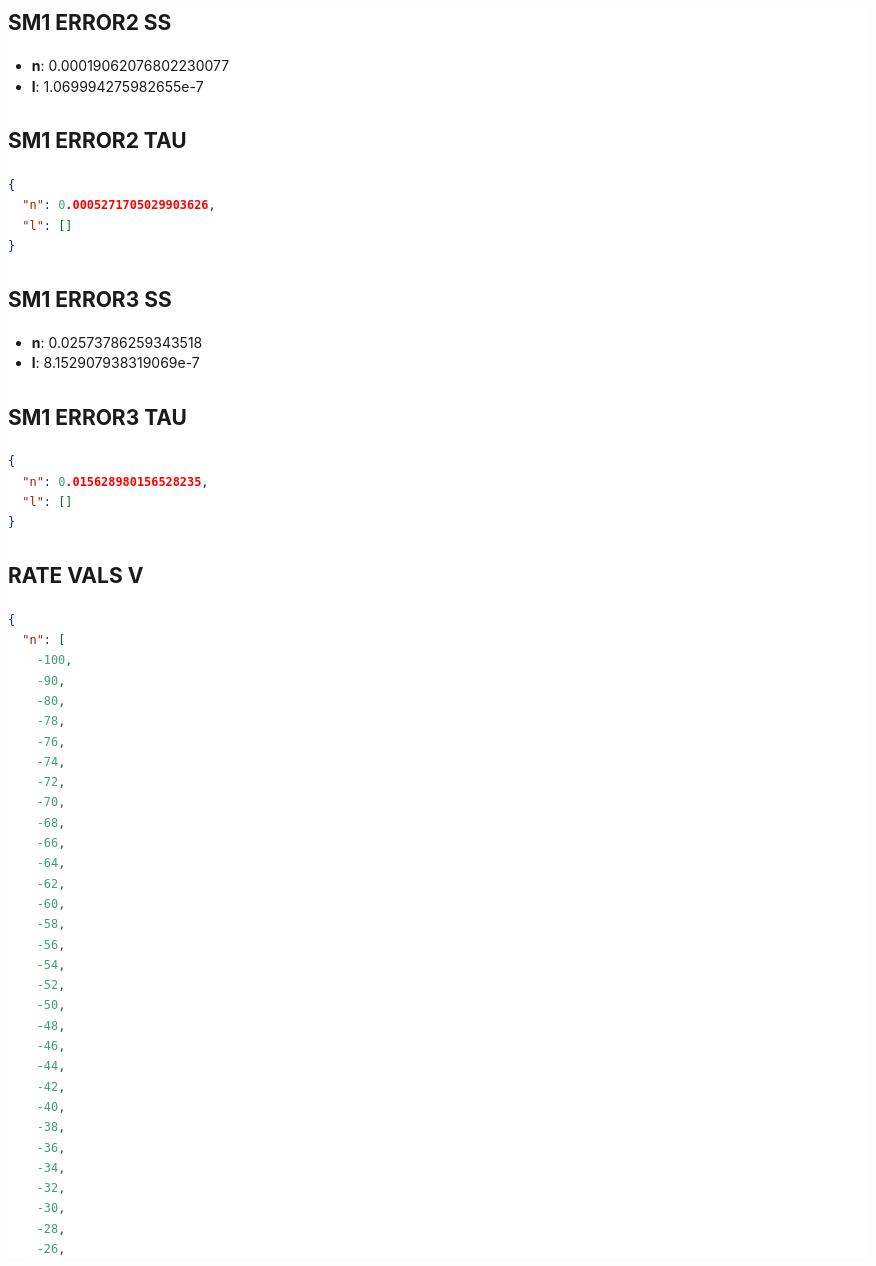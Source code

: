 ## SM1 ERROR2 SS

- **n**: 0.00019062076802230077
- **l**: 1.069994275982655e-7

## SM1 ERROR2 TAU

```json
{
  "n": 0.0005271705029903626,
  "l": []
}
```

## SM1 ERROR3 SS

- **n**: 0.02573786259343518
- **l**: 8.152907938319069e-7

## SM1 ERROR3 TAU

```json
{
  "n": 0.015628980156528235,
  "l": []
}
```

## RATE VALS V

```json
{
  "n": [
    -100,
    -90,
    -80,
    -78,
    -76,
    -74,
    -72,
    -70,
    -68,
    -66,
    -64,
    -62,
    -60,
    -58,
    -56,
    -54,
    -52,
    -50,
    -48,
    -46,
    -44,
    -42,
    -40,
    -38,
    -36,
    -34,
    -32,
    -30,
    -28,
    -26,
```